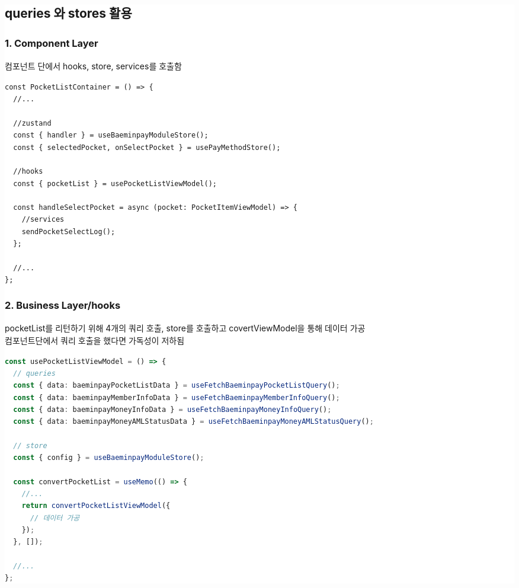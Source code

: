 ## queries 와 stores 활용

### 1. Component Layer

컴포넌트 단에서 hooks, store, services를 호출함

```tsx title="PocketListContainer.tsx"
const PocketListContainer = () => {
  //...

  //zustand
  const { handler } = useBaeminpayModuleStore();
  const { selectedPocket, onSelectPocket } = usePayMethodStore();

  //hooks
  const { pocketList } = usePocketListViewModel();

  const handleSelectPocket = async (pocket: PocketItemViewModel) => {
    //services
    sendPocketSelectLog();
  };

  //...
};
```

### 2. Business Layer/hooks

pocketList를 리턴하기 위해 4개의 쿼리 호출, store를 호출하고 covertViewModel을 통해 데이터 가공  
컴포넌트단에서 쿼리 호출을 했다면 가독성이 저하됨

```ts title="usePocketListViewModel.ts"
const usePocketListViewModel = () => {
  // queries
  const { data: baeminpayPocketListData } = useFetchBaeminpayPocketListQuery();
  const { data: baeminpayMemberInfoData } = useFetchBaeminpayMemberInfoQuery();
  const { data: baeminpayMoneyInfoData } = useFetchBaeminpayMoneyInfoQuery();
  const { data: baeminpayMoneyAMLStatusData } = useFetchBaeminpayMoneyAMLStatusQuery();

  // store
  const { config } = useBaeminpayModuleStore();

  const convertPocketList = useMemo(() => {
    //...
    return convertPocketListViewModel({
      // 데이터 가공
    });
  }, []);

  //...
};
```
